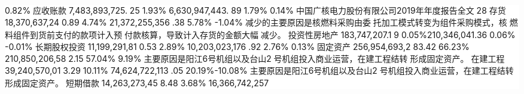 0.82%
应收账款
7,483,893,725.
25
1.93%
6,630,947,443.
89
1.79%
0.14%
中国广核电力股份有限公司2019年年度报告全文
28
存货
18,370,637,24
0.89
4.74%
21,372,255,356
.38
5.78%
-1.04%
减少的主要原因是核燃料采购由委
托加工模式转变为组件采购模式，核
燃料组件到货前支付的款项计入预
付款核算，导致计入存货的金额大幅
减少。
投资性房地产
183,747,207.1
9
0.05%210,346,041.36
0.06%
-0.01%
长期股权投资
11,199,291,81
0.53
2.89%
10,203,023,176
.92
2.76%
0.13%
固定资产
256,954,693,2
83.42
66.23%
210,850,206,58
2.15
57.04%
9.19%
主要原因是阳江6号机组以及台山2
号机组投入商业运营，在建工程结转
形成固定资产。
在建工程
39,240,570,01
3.29
10.11%
74,624,722,113
.05
20.19%-10.08%
主要原因是阳江6号机组以及台山2
号机组投入商业运营，在建工程结转
形成固定资产。
短期借款
14,263,273,45
8.48
3.68%
16,366,742,257
